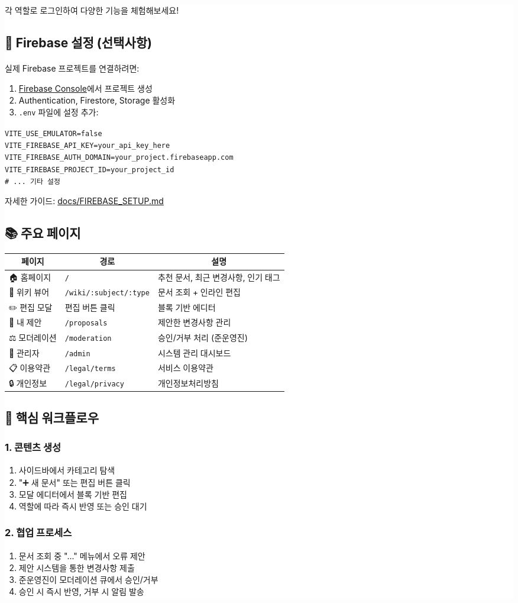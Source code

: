 각 역할로 로그인하여 다양한 기능을 체험해보세요!

## 🔧 **Firebase 설정 (선택사항)**

실제 Firebase 프로젝트를 연결하려면:

1. [Firebase Console](https://console.firebase.google.com/)에서 프로젝트 생성
2. Authentication, Firestore, Storage 활성화
3. `.env` 파일에 설정 추가:

```env
VITE_USE_EMULATOR=false
VITE_FIREBASE_API_KEY=your_api_key_here
VITE_FIREBASE_AUTH_DOMAIN=your_project.firebaseapp.com
VITE_FIREBASE_PROJECT_ID=your_project_id
# ... 기타 설정
```

자세한 가이드: [docs/FIREBASE_SETUP.md](docs/FIREBASE_SETUP.md)

## 📚 **주요 페이지**

| 페이지 | 경로 | 설명 |
|--------|------|------|
| 🏠 홈페이지 | `/` | 추천 문서, 최근 변경사항, 인기 태그 |
| 📖 위키 뷰어 | `/wiki/:subject/:type` | 문서 조회 + 인라인 편집 |
| ✏️ 편집 모달 | 편집 버튼 클릭 | 블록 기반 에디터 |
| 📝 내 제안 | `/proposals` | 제안한 변경사항 관리 |
| ⚖️ 모더레이션 | `/moderation` | 승인/거부 처리 (준운영진) |
| 👑 관리자 | `/admin` | 시스템 관리 대시보드 |
| 📋 이용약관 | `/legal/terms` | 서비스 이용약관 |
| 🔒 개인정보 | `/legal/privacy` | 개인정보처리방침 |

## 🎯 **핵심 워크플로우**

### **1. 콘텐츠 생성**
1. 사이드바에서 카테고리 탐색
2. "➕ 새 문서" 또는 편집 버튼 클릭
3. 모달 에디터에서 블록 기반 편집
4. 역할에 따라 즉시 반영 또는 승인 대기

### **2. 협업 프로세스**
1. 문서 조회 중 "..." 메뉴에서 오류 제안
2. 제안 시스템을 통한 변경사항 제출
3. 준운영진이 모더레이션 큐에서 승인/거부
4. 승인 시 즉시 반영, 거부 시 알림 발송
